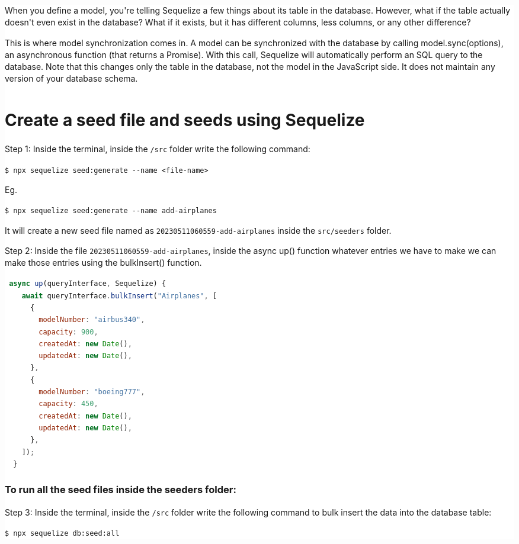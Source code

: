 When you define a model, you're telling Sequelize a few things about its table in the database. However, what if the table actually doesn't even exist in the database? What if it exists, but it has different columns, less columns, or any other difference?

This is where model synchronization comes in. A model can be synchronized with the database by calling model.sync(options), an asynchronous function (that returns a Promise). With this call, Sequelize will automatically perform an SQL query to the database. Note that this changes only the table in the database, not the model in the JavaScript side. It does not maintain any version of your database schema.

# Create a seed file and seeds using Sequelize

Step 1: Inside the terminal, inside the `/src` folder write the following command:

```
$ npx sequelize seed:generate --name <file-name>
```

Eg.

```
$ npx sequelize seed:generate --name add-airplanes
```

It will create a new seed file named as `20230511060559-add-airplanes` inside the `src/seeders` folder.

Step 2: Inside the file `20230511060559-add-airplanes`, inside the async up() function whatever entries we have to make we can make those entries using the bulkInsert() function.

```js
 async up(queryInterface, Sequelize) {
    await queryInterface.bulkInsert("Airplanes", [
      {
        modelNumber: "airbus340",
        capacity: 900,
        createdAt: new Date(),
        updatedAt: new Date(),
      },
      {
        modelNumber: "boeing777",
        capacity: 450,
        createdAt: new Date(),
        updatedAt: new Date(),
      },
    ]);
  }
```
### To run all the seed files inside the seeders folder:

Step 3: Inside the terminal, inside the `/src` folder write the following command to bulk insert the data into the database table:

```
$ npx sequelize db:seed:all
```
